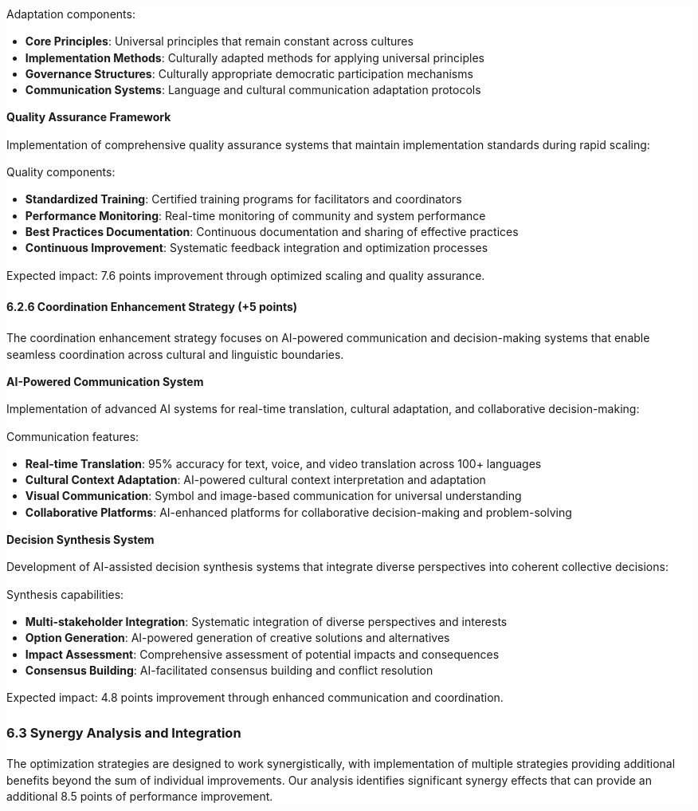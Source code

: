 Adaptation components:
- **Core Principles**: Universal principles that remain constant across cultures
- **Implementation Methods**: Culturally adapted methods for applying universal principles
- **Governance Structures**: Culturally appropriate democratic participation mechanisms
- **Communication Systems**: Language and cultural communication adaptation protocols

**Quality Assurance Framework**

Implementation of comprehensive quality assurance systems that maintain implementation standards during rapid scaling:

Quality components:
- **Standardized Training**: Certified training programs for facilitators and coordinators
- **Performance Monitoring**: Real-time monitoring of community and system performance
- **Best Practices Documentation**: Continuous documentation and sharing of effective practices
- **Continuous Improvement**: Systematic feedback integration and optimization processes

Expected impact: 7.6 points improvement through optimized scaling and quality assurance.

#### 6.2.6 Coordination Enhancement Strategy (+5 points)

The coordination enhancement strategy focuses on AI-powered communication and decision-making systems that enable seamless coordination across cultural and linguistic boundaries.

**AI-Powered Communication System**

Implementation of advanced AI systems for real-time translation, cultural adaptation, and collaborative decision-making:

Communication features:
- **Real-time Translation**: 95% accuracy for text, voice, and video translation across 100+ languages
- **Cultural Context Adaptation**: AI-powered cultural context interpretation and adaptation
- **Visual Communication**: Symbol and image-based communication for universal understanding
- **Collaborative Platforms**: AI-enhanced platforms for collaborative decision-making and problem-solving

**Decision Synthesis System**

Development of AI-assisted decision synthesis systems that integrate diverse perspectives into coherent collective decisions:

Synthesis capabilities:
- **Multi-stakeholder Integration**: Systematic integration of diverse perspectives and interests
- **Option Generation**: AI-powered generation of creative solutions and alternatives
- **Impact Assessment**: Comprehensive assessment of potential impacts and consequences
- **Consensus Building**: AI-facilitated consensus building and conflict resolution

Expected impact: 4.8 points improvement through enhanced communication and coordination.

### 6.3 Synergy Analysis and Integration

The optimization strategies are designed to work synergistically, with implementation of multiple strategies providing additional benefits beyond the sum of individual improvements. Our analysis identifies significant synergy effects that can provide an additional 8.5 points of performance improvement.
